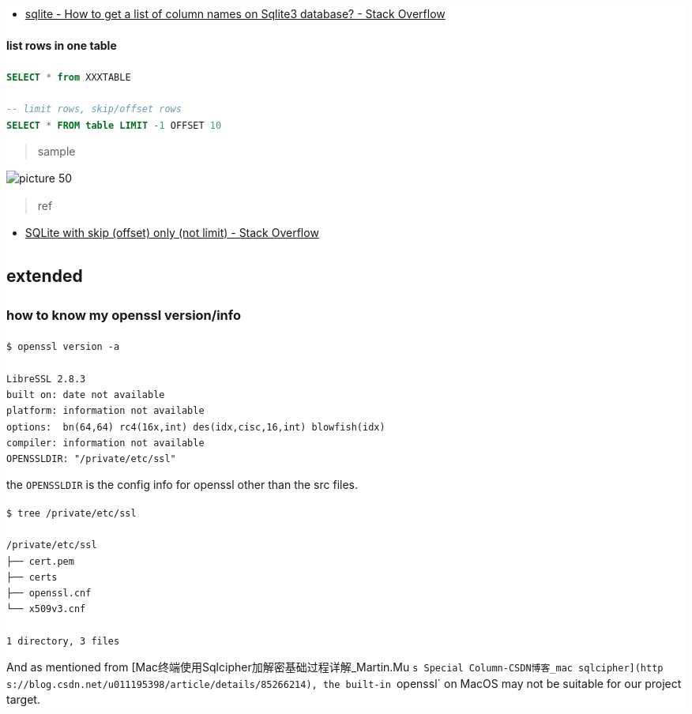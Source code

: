 - [sqlite - How to get a list of column names on Sqlite3 database? - Stack Overflow](https://stackoverflow.com/questions/947215/how-to-get-a-list-of-column-names-on-sqlite3-database)

#### list rows in one table

```sql
SELECT * from XXXTABLE

-- limit rows, skip/offset rows
SELECT * FROM table LIMIT -1 OFFSET 10

```

> sample

![picture 50](https://mark-vue-oss.oss-cn-hangzhou.aliyuncs.com/mac-wechat-hack-1644075527796-64ff73b5b33e8d861f0fa9ccc81f5329e323e459977abe720cfed5e7e7ee8b91.png)  

> ref

- [SQLite with skip (offset) only (not limit) - Stack Overflow](https://stackoverflow.com/questions/10491492/sqlite-with-skip-offset-only-not-limit)


## extended

### how to know my openssl version/info

```t
$ openssl version -a

LibreSSL 2.8.3
built on: date not available
platform: information not available
options:  bn(64,64) rc4(16x,int) des(idx,cisc,16,int) blowfish(idx) 
compiler: information not available
OPENSSLDIR: "/private/etc/ssl"
```

the `OPENSSLDIR` is the config info for openssl other than the src files.

```t
$ tree /private/etc/ssl 

/private/etc/ssl
├── cert.pem
├── certs
├── openssl.cnf
└── x509v3.cnf

1 directory, 3 files
```

And as mentioned from [Mac终端使用Sqlcipher加解密基础过程详解_Martin.Mu `s Special Column-CSDN博客_mac sqlcipher](https://blog.csdn.net/u011195398/article/details/85266214), the built-in `openssl` on MacOS may not be suitable for our project target.
